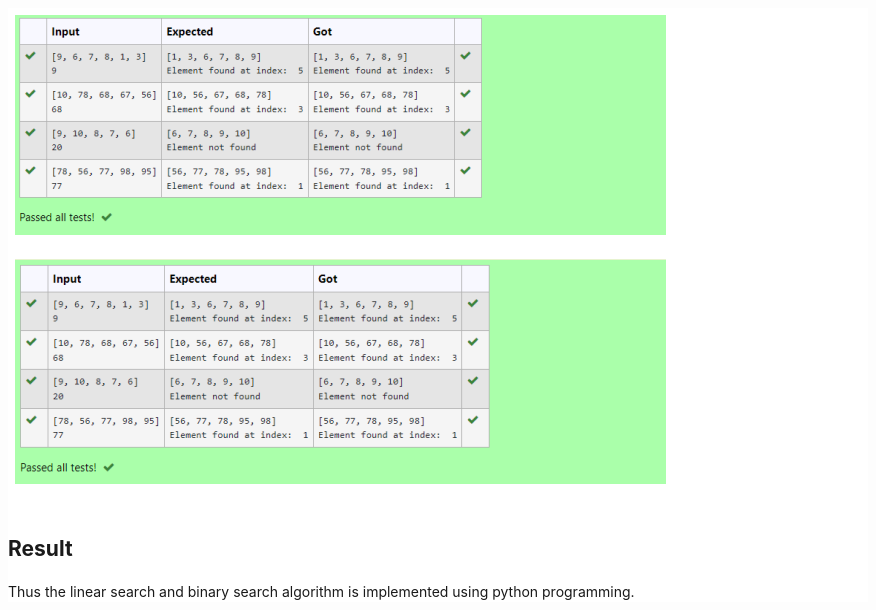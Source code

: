 ![binarysearch.png](./images/binarysearch.png)

![binaryusing.png](./images/binaryusing.png)





## Result
Thus the linear search and binary search algorithm is implemented using python programming.